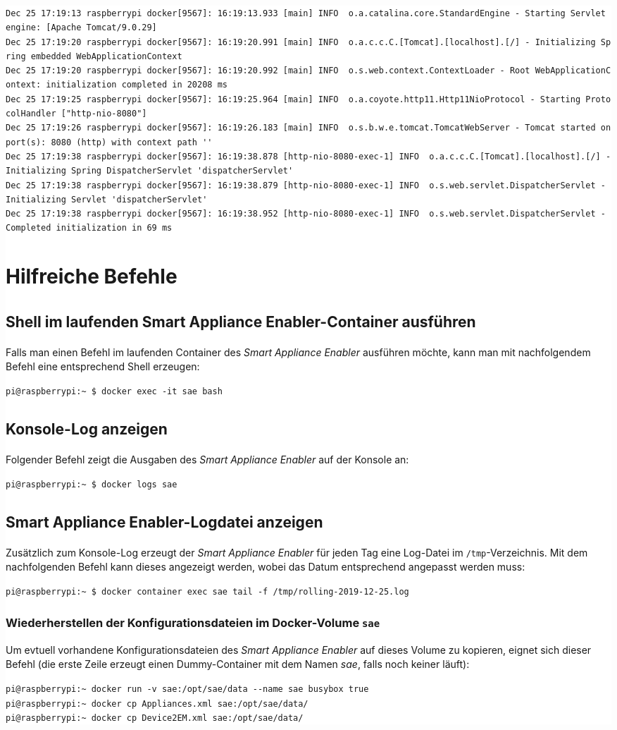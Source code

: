 ```console
Dec 25 17:19:13 raspberrypi docker[9567]: 16:19:13.933 [main] INFO  o.a.catalina.core.StandardEngine - Starting Servlet engine: [Apache Tomcat/9.0.29]
Dec 25 17:19:20 raspberrypi docker[9567]: 16:19:20.991 [main] INFO  o.a.c.c.C.[Tomcat].[localhost].[/] - Initializing Spring embedded WebApplicationContext
Dec 25 17:19:20 raspberrypi docker[9567]: 16:19:20.992 [main] INFO  o.s.web.context.ContextLoader - Root WebApplicationContext: initialization completed in 20208 ms
Dec 25 17:19:25 raspberrypi docker[9567]: 16:19:25.964 [main] INFO  o.a.coyote.http11.Http11NioProtocol - Starting ProtocolHandler ["http-nio-8080"]
Dec 25 17:19:26 raspberrypi docker[9567]: 16:19:26.183 [main] INFO  o.s.b.w.e.tomcat.TomcatWebServer - Tomcat started on port(s): 8080 (http) with context path ''
Dec 25 17:19:38 raspberrypi docker[9567]: 16:19:38.878 [http-nio-8080-exec-1] INFO  o.a.c.c.C.[Tomcat].[localhost].[/] - Initializing Spring DispatcherServlet 'dispatcherServlet'
Dec 25 17:19:38 raspberrypi docker[9567]: 16:19:38.879 [http-nio-8080-exec-1] INFO  o.s.web.servlet.DispatcherServlet - Initializing Servlet 'dispatcherServlet'
Dec 25 17:19:38 raspberrypi docker[9567]: 16:19:38.952 [http-nio-8080-exec-1] INFO  o.s.web.servlet.DispatcherServlet - Completed initialization in 69 ms
```

# Hilfreiche Befehle

## Shell im laufenden Smart Appliance Enabler-Container ausführen
Falls man einen Befehl im laufenden Container des *Smart Appliance Enabler* ausführen möchte, kann man mit nachfolgendem Befehl eine entsprechend Shell erzeugen:
```console
pi@raspberrypi:~ $ docker exec -it sae bash
```

## Konsole-Log anzeigen
Folgender Befehl zeigt die Ausgaben des *Smart Appliance Enabler* auf der Konsole an:
```console
pi@raspberrypi:~ $ docker logs sae
```

## Smart Appliance Enabler-Logdatei anzeigen
Zusätzlich zum Konsole-Log erzeugt der *Smart Appliance Enabler* für jeden Tag eine Log-Datei im ```/tmp```-Verzeichnis.
Mit dem nachfolgenden Befehl kann dieses angezeigt werden, wobei das Datum entsprechend angepasst werden muss:
```console
pi@raspberrypi:~ $ docker container exec sae tail -f /tmp/rolling-2019-12-25.log
```

### Wiederherstellen der Konfigurationsdateien im Docker-Volume `sae`
Um evtuell vorhandene Konfigurationsdateien des *Smart Appliance Enabler* auf dieses Volume zu kopieren, eignet sich dieser Befehl (die erste Zeile erzeugt einen Dummy-Container mit dem Namen _sae_, falls noch keiner läuft): 
```console
pi@raspberrypi:~ docker run -v sae:/opt/sae/data --name sae busybox true
pi@raspberrypi:~ docker cp Appliances.xml sae:/opt/sae/data/
pi@raspberrypi:~ docker cp Device2EM.xml sae:/opt/sae/data/
```
